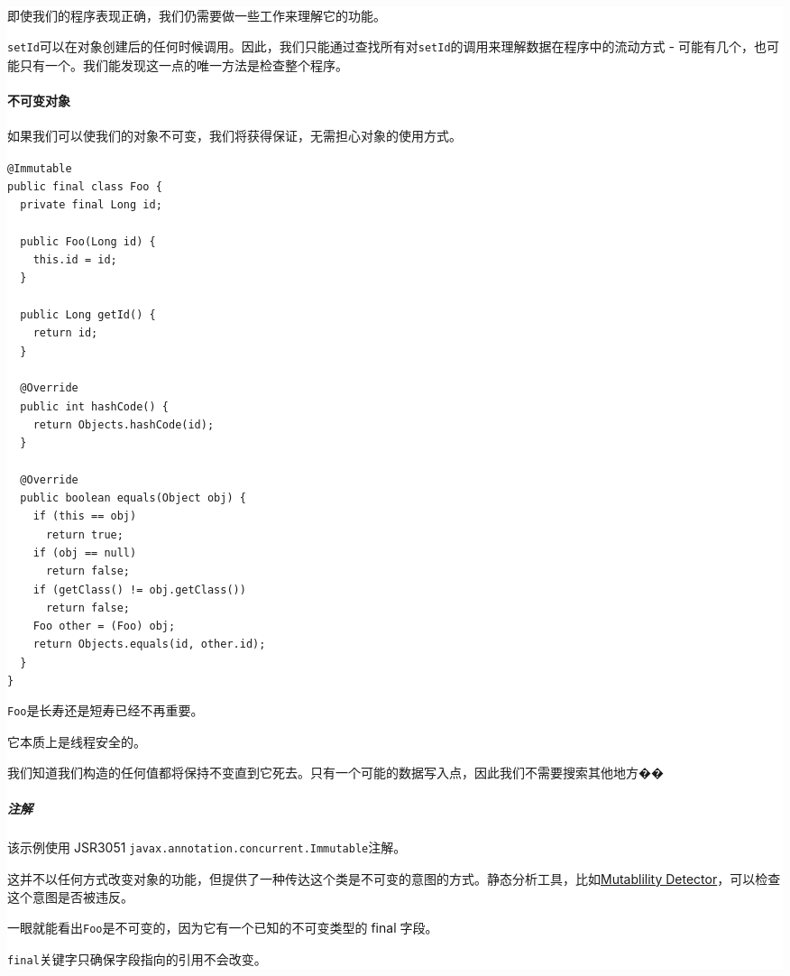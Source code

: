 即使我们的程序表现正确，我们仍需要做一些工作来理解它的功能。

`setId`可以在对象创建后的任何时候调用。因此，我们只能通过查找所有对`setId`的调用来理解数据在程序中的流动方式 - 可能有几个，也可能只有一个。我们能发现这一点的唯一方法是检查整个程序。

#### 不可变对象

如果我们可以使我们的对象不可变，我们将获得保证，无需担心对象的使用方式。

```
@Immutable
public final class Foo {
  private final Long id;

  public Foo(Long id) {
    this.id = id;
  }

  public Long getId() {
    return id;
  }

  @Override
  public int hashCode() {
    return Objects.hashCode(id);
  }

  @Override
  public boolean equals(Object obj) {
    if (this == obj)
      return true;
    if (obj == null)
      return false;
    if (getClass() != obj.getClass())
      return false;
    Foo other = (Foo) obj;
    return Objects.equals(id, other.id);
  }
} 
```

`Foo`是长寿还是短寿已经不再重要。

它本质上是线程安全的。

我们知道我们构造的任何值都将保持不变直到它死去。只有一个可能的数据写入点，因此我们不需要搜索其他地方��

##### 注解

该示例使用 JSR3051 `javax.annotation.concurrent.Immutable`注解。

这并不以任何方式改变对象的功能，但提供了一种传达这个类是不可变的意图的方式。静态分析工具，比如[Mutablility Detector](https://github.com/MutabilityDetector/MutabilityDetector)，可以检查这个意图是否被违反。

一眼就能看出`Foo`是不可变的，因为它有一个已知的不可变类型的 final 字段。

`final`关键字只确保字段指向的引用不会改变。
